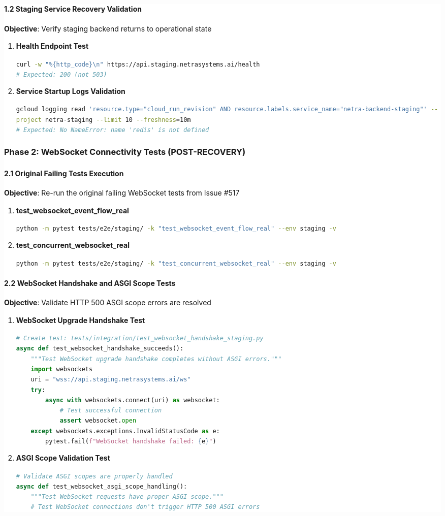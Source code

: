 #### 1.2 Staging Service Recovery Validation
**Objective**: Verify staging backend returns to operational state

1. **Health Endpoint Test**
   ```bash
   curl -w "%{http_code}\n" https://api.staging.netrasystems.ai/health
   # Expected: 200 (not 503)
   ```

2. **Service Startup Logs Validation**
   ```bash
   gcloud logging read 'resource.type="cloud_run_revision" AND resource.labels.service_name="netra-backend-staging"' --project netra-staging --limit 10 --freshness=10m
   # Expected: No NameError: name 'redis' is not defined
   ```

### Phase 2: WebSocket Connectivity Tests (POST-RECOVERY)

#### 2.1 Original Failing Tests Execution
**Objective**: Re-run the original failing WebSocket tests from Issue #517

1. **test_websocket_event_flow_real**
   ```bash
   python -m pytest tests/e2e/staging/ -k "test_websocket_event_flow_real" --env staging -v
   ```

2. **test_concurrent_websocket_real** 
   ```bash
   python -m pytest tests/e2e/staging/ -k "test_concurrent_websocket_real" --env staging -v
   ```

#### 2.2 WebSocket Handshake and ASGI Scope Tests
**Objective**: Validate HTTP 500 ASGI scope errors are resolved

1. **WebSocket Upgrade Handshake Test**
   ```python
   # Create test: tests/integration/test_websocket_handshake_staging.py
   async def test_websocket_handshake_succeeds():
       """Test WebSocket upgrade handshake completes without ASGI errors."""
       import websockets
       uri = "wss://api.staging.netrasystems.ai/ws"
       try:
           async with websockets.connect(uri) as websocket:
               # Test successful connection
               assert websocket.open
       except websockets.exceptions.InvalidStatusCode as e:
           pytest.fail(f"WebSocket handshake failed: {e}")
   ```

2. **ASGI Scope Validation Test**
   ```python
   # Validate ASGI scopes are properly handled
   async def test_websocket_asgi_scope_handling():
       """Test WebSocket requests have proper ASGI scope."""
       # Test WebSocket connections don't trigger HTTP 500 ASGI errors
   ```
